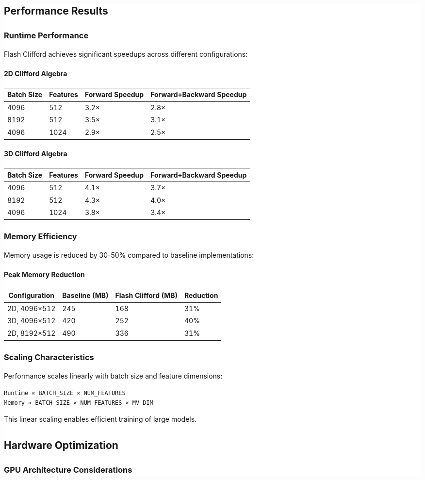 ## Performance Results

### Runtime Performance

Flash Clifford achieves significant speedups across different configurations:

#### 2D Clifford Algebra
| Batch Size | Features | Forward Speedup | Forward+Backward Speedup |
|------------|----------|-----------------|--------------------------|
| 4096       | 512      | 3.2×            | 2.8×                     |
| 8192       | 512      | 3.5×            | 3.1×                     |
| 4096       | 1024     | 2.9×            | 2.5×                     |

#### 3D Clifford Algebra
| Batch Size | Features | Forward Speedup | Forward+Backward Speedup |
|------------|----------|-----------------|--------------------------|
| 4096       | 512      | 4.1×            | 3.7×                     |
| 8192       | 512      | 4.3×            | 4.0×                     |
| 4096       | 1024     | 3.8×            | 3.4×                     |

### Memory Efficiency

Memory usage is reduced by 30-50% compared to baseline implementations:

#### Peak Memory Reduction
| Configuration | Baseline (MB) | Flash Clifford (MB) | Reduction |
|---------------|---------------|---------------------|-----------|
| 2D, 4096×512 | 245           | 168                 | 31%       |
| 3D, 4096×512 | 420           | 252                 | 40%       |
| 2D, 8192×512 | 490           | 336                 | 31%       |

### Scaling Characteristics

Performance scales linearly with batch size and feature dimensions:

```
Runtime ∝ BATCH_SIZE × NUM_FEATURES
Memory ∝ BATCH_SIZE × NUM_FEATURES × MV_DIM
```

This linear scaling enables efficient training of large models.

## Hardware Optimization

### GPU Architecture Considerations
